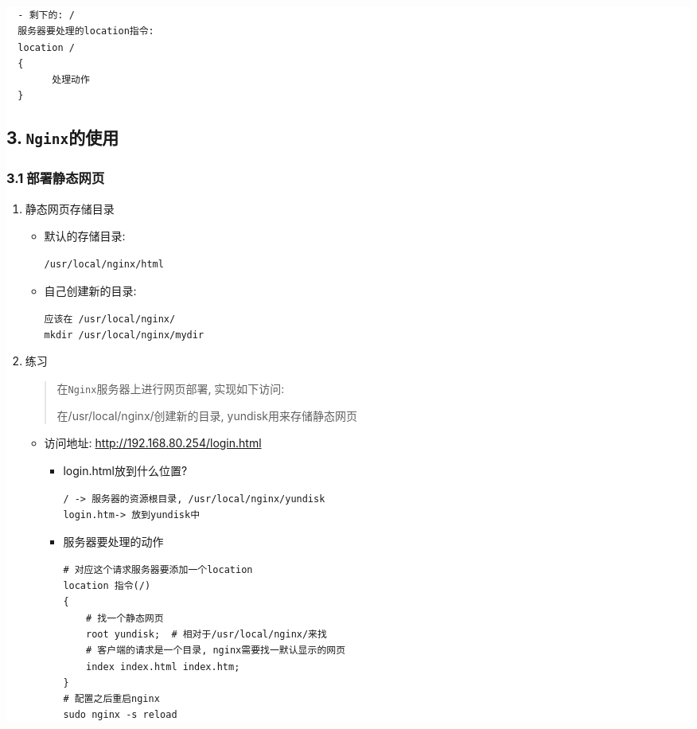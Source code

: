    ```nginx
     - 剩下的: /
     服务器要处理的location指令: 
     location /
     {
           处理动作
     }
   ```

## 3. `Nginx`的使用

### 3.1 部署静态网页

1. 静态网页存储目录

   - 默认的存储目录: 

     ```shell
     /usr/local/nginx/html
     ```

   - 自己创建新的目录:

     ```shell
     应该在 /usr/local/nginx/
     mkdir /usr/local/nginx/mydir
     ```

2. 练习

   > 在`Nginx`服务器上进行网页部署, 实现如下访问:
   >
   > 在/usr/local/nginx/创建新的目录, yundisk用来存储静态网页
   >

   - 访问地址: <http://192.168.80.254/login.html> 

     - login.html放到什么位置?

       ```shell
       / -> 服务器的资源根目录, /usr/local/nginx/yundisk
       login.htm-> 放到yundisk中
       ```

     - 服务器要处理的动作

       ```nginx
       # 对应这个请求服务器要添加一个location
       location 指令(/)
       {
           # 找一个静态网页
           root yundisk;  # 相对于/usr/local/nginx/来找
           # 客户端的请求是一个目录, nginx需要找一默认显示的网页
           index index.html index.htm;
       }
       # 配置之后重启nginx
       sudo nginx -s reload
       ```
